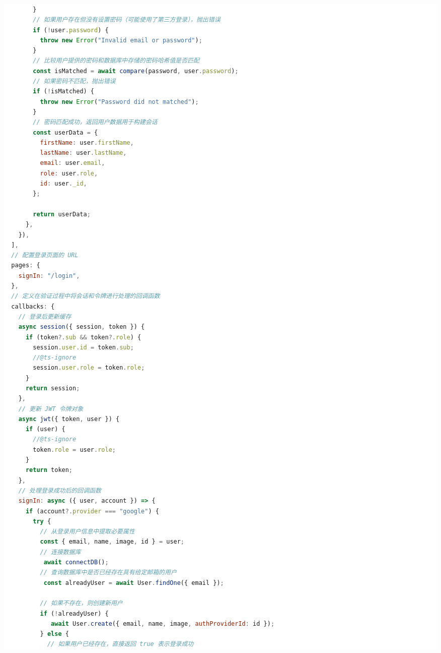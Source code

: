 ```javascript
        }
        // 如果用户存在但没有设置密码（可能使用了第三方登录），抛出错误
        if (!user.password) {
          throw new Error("Invalid email or password");
        }
        // 比较用户提供的密码和数据库中存储的密码哈希值是否匹配
        const isMatched = await compare(password, user.password);
        // 如果密码不匹配，抛出错误
        if (!isMatched) {
          throw new Error("Password did not matched");
        }
        // 密码匹配成功，返回用户数据用于构建会话
        const userData = {
          firstName: user.firstName,
          lastName: user.lastName,
          email: user.email,
          role: user.role,
          id: user._id,
        };

        return userData;
      },
    }),
  ],
  // 配置登录页面的 URL
  pages: {
    signIn: "/login",
  },
  // 定义在验证过程中将会话和令牌进行处理的回调函数
  callbacks: {
    // 登录后更新缓存
    async session({ session, token }) {
      if (token?.sub && token?.role) {
        session.user.id = token.sub;
        //@ts-ignore
        session.user.role = token.role;
      }
      return session;
    },
    // 更新 JWT 令牌对象
    async jwt({ token, user }) {
      if (user) {
        //@ts-ignore
        token.role = user.role;
      }
      return token;
    },
    // 处理登录成功后的回调函数
    signIn: async ({ user, account }) => {
      if (account?.provider === "google") {
        try {
          // 从登录用户信息中提取必要属性
          const { email, name, image, id } = user;
          // 连接数据库
           await connectDB(); 
          // 查询数据库中是否已经存在具有给定邮箱的用户
           const alreadyUser = await User.findOne({ email });
 
          // 如果不存在，则创建新用户
          if (!alreadyUser) {
             await User.create({ email, name, image, authProviderId: id }); 
          } else {
            // 如果用户已经存在，直接返回 true 表示登录成功
```